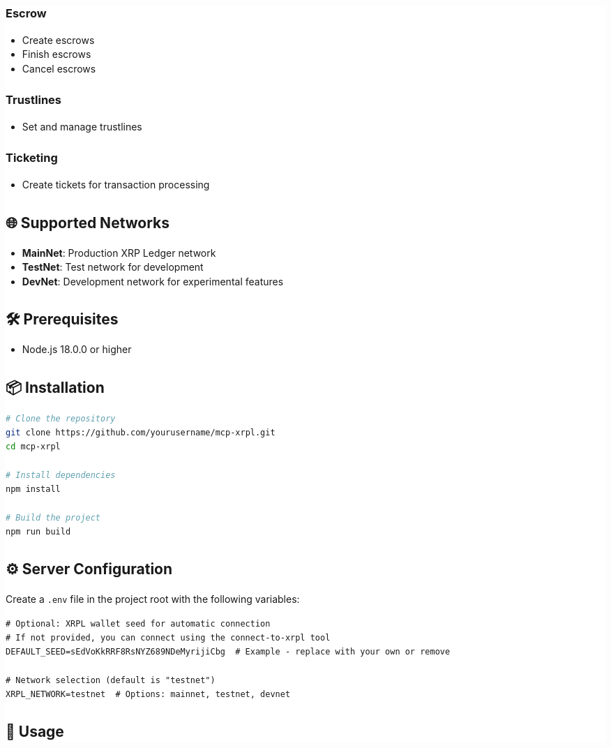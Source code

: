 ### Escrow

-   Create escrows
-   Finish escrows
-   Cancel escrows

### Trustlines

-   Set and manage trustlines

### Ticketing

-   Create tickets for transaction processing

## 🌐 Supported Networks

-   **MainNet**: Production XRP Ledger network
-   **TestNet**: Test network for development
-   **DevNet**: Development network for experimental features

## 🛠️ Prerequisites

-   Node.js 18.0.0 or higher

## 📦 Installation

```bash
# Clone the repository
git clone https://github.com/yourusername/mcp-xrpl.git
cd mcp-xrpl

# Install dependencies
npm install

# Build the project
npm run build
```

## ⚙️ Server Configuration

Create a `.env` file in the project root with the following variables:

```
# Optional: XRPL wallet seed for automatic connection
# If not provided, you can connect using the connect-to-xrpl tool
DEFAULT_SEED=sEdVoKkRRF8RsNYZ689NDeMyrijiCbg  # Example - replace with your own or remove

# Network selection (default is "testnet")
XRPL_NETWORK=testnet  # Options: mainnet, testnet, devnet
```

## 🚀 Usage
